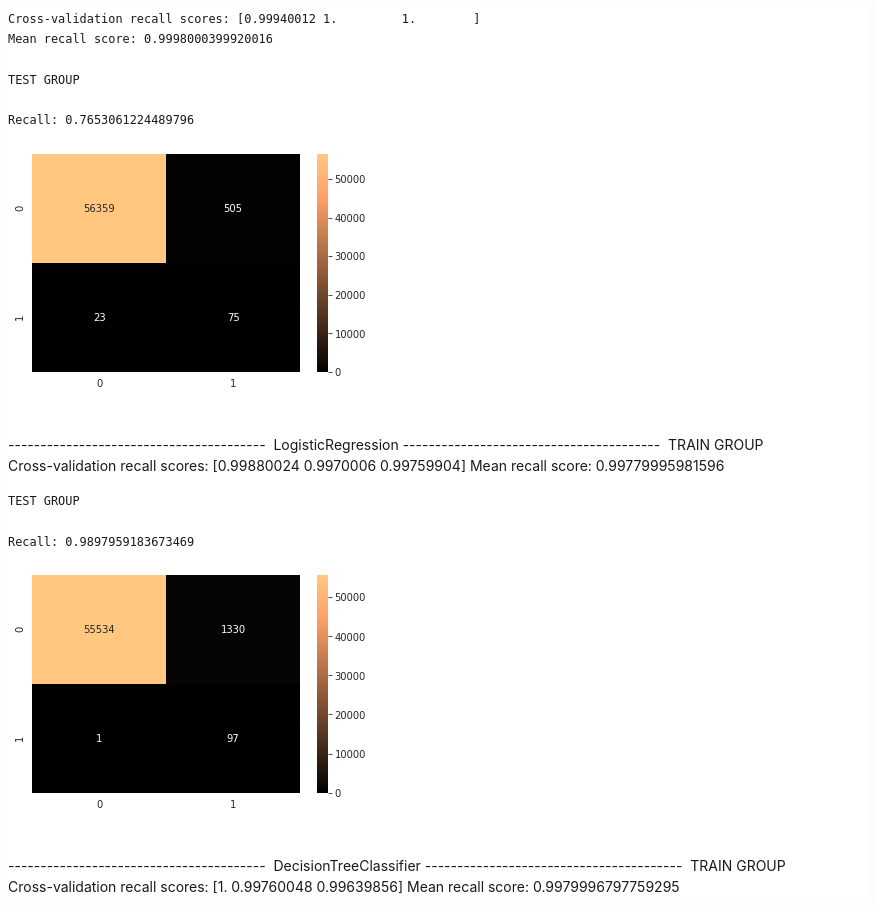     Cross-validation recall scores: [0.99940012 1.         1.        ]
    Mean recall score: 0.9998000399920016
    
    TEST GROUP
    
    Recall: 0.7653061224489796



![png](output_69_1.png)


​    
​     ---------------------------------------- 
​     LogisticRegression 
​     ----------------------------------------
​    TRAIN GROUP
​    
    Cross-validation recall scores: [0.99880024 0.9970006  0.99759904]
    Mean recall score: 0.99779995981596
    
    TEST GROUP
    
    Recall: 0.9897959183673469



![png](output_69_3.png)


​    
​     ---------------------------------------- 
​     DecisionTreeClassifier 
​     ----------------------------------------
​    TRAIN GROUP
​    
    Cross-validation recall scores: [1.         0.99760048 0.99639856]
    Mean recall score: 0.9979996797759295
    